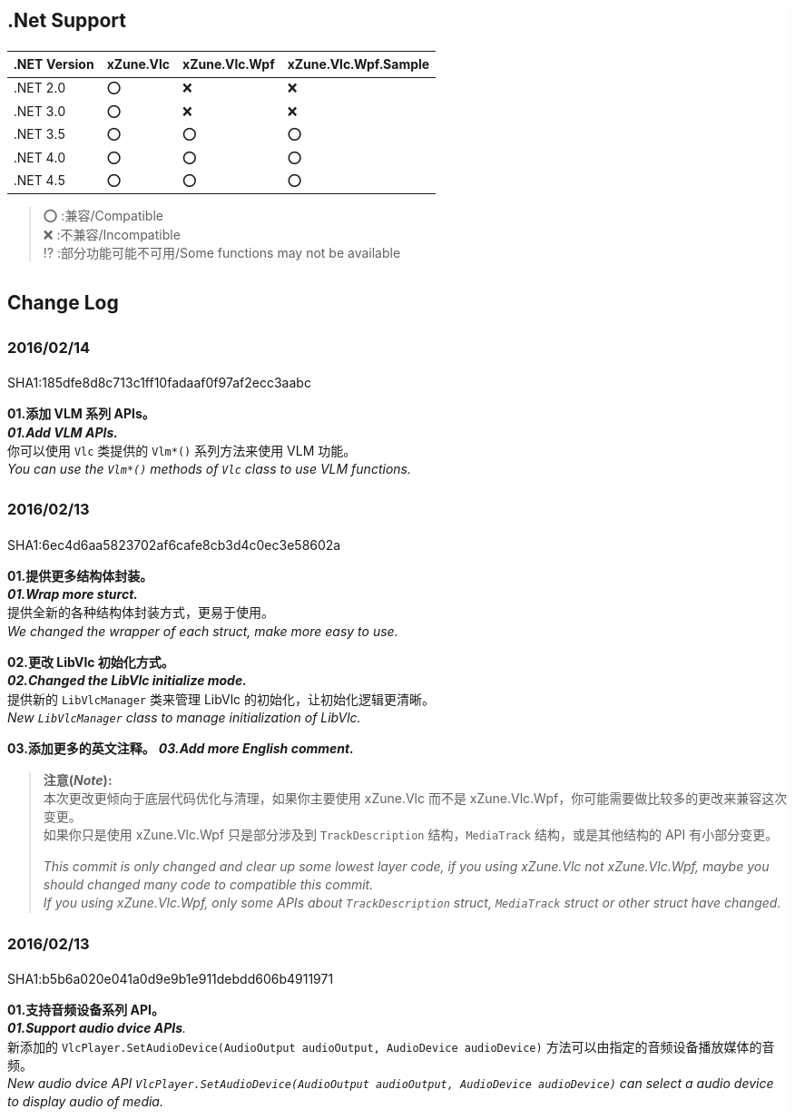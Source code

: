 ## .Net Support
.NET Version | xZune.Vlc | xZune.Vlc.Wpf | xZune.Vlc.Wpf.Sample
------------ | ------------- | ------------- | -------------
.NET 2.0 | :o: | :x: | :x:
.NET 3.0 | :o: | :x: | :x:
.NET 3.5 | :o: | :o: | :o:
.NET 4.0 | :o: | :o: | :o:
.NET 4.5 | :o: | :o: | :o:

>:o: :兼容/Compatible     
>:x: :不兼容/Incompatible       
>:interrobang: :部分功能可能不可用/Some functions may not be available  

## Change Log

### 2016/02/14
SHA1:185dfe8d8c713c1ff10fadaaf0f97af2ecc3aabc

**01.添加 VLM 系列 APIs。**  
_**01.Add VLM APIs.**_  
你可以使用 `Vlc` 类提供的 `Vlm*()` 系列方法来使用 VLM 功能。  
_You can use the `Vlm*()` methods of `Vlc` class to use VLM functions._

### 2016/02/13
SHA1:6ec4d6aa5823702af6cafe8cb3d4c0ec3e58602a

**01.提供更多结构体封装。**  
_**01.Wrap more sturct.**_  
提供全新的各种结构体封装方式，更易于使用。  
_We changed the wrapper of each struct, make more easy to use._

**02.更改 LibVlc 初始化方式。**  
_**02.Changed the LibVlc initialize mode.**_  
提供新的 `LibVlcManager` 类来管理 LibVlc 的初始化，让初始化逻辑更清晰。  
_New `LibVlcManager` class to manage initialization of LibVlc._

**03.添加更多的英文注释。**
_**03.Add more English comment.**_

> **注意(_Note_):**  
> 本次更改更倾向于底层代码优化与清理，如果你主要使用 xZune.Vlc 而不是 xZune.Vlc.Wpf，你可能需要做比较多的更改来兼容这次变更。  
> 如果你只是使用 xZune.Vlc.Wpf 只是部分涉及到 `TrackDescription` 结构，`MediaTrack` 结构，或是其他结构的 API 有小部分变更。   
>  
> _This commit is only changed and clear up some lowest layer code, if you using xZune.Vlc not xZune.Vlc.Wpf, maybe you should changed many code to compatible this commit._  
> _If you using xZune.Vlc.Wpf, only some APIs about `TrackDescription` struct, `MediaTrack` struct or other struct have changed._

### 2016/02/13
SHA1:b5b6a020e041a0d9e9b1e911debdd606b4911971

**01.支持音频设备系列 API。**  
_**01.Support audio dvice APIs**._  
新添加的 `VlcPlayer.SetAudioDevice(AudioOutput audioOutput, AudioDevice audioDevice)` 方法可以由指定的音频设备播放媒体的音频。  
_New audio dvice API `VlcPlayer.SetAudioDevice(AudioOutput audioOutput, AudioDevice audioDevice)` can select a audio device to display audio of media._  
